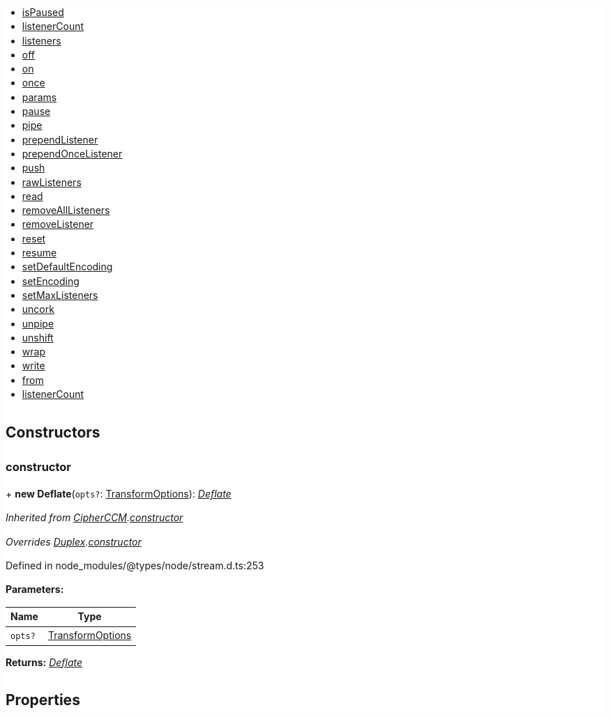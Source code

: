 * [isPaused](_zlib_.deflate.md#ispaused)
* [listenerCount](_zlib_.deflate.md#listenercount)
* [listeners](_zlib_.deflate.md#listeners)
* [off](_zlib_.deflate.md#off)
* [on](_zlib_.deflate.md#on)
* [once](_zlib_.deflate.md#once)
* [params](_zlib_.deflate.md#params)
* [pause](_zlib_.deflate.md#pause)
* [pipe](_zlib_.deflate.md#pipe)
* [prependListener](_zlib_.deflate.md#prependlistener)
* [prependOnceListener](_zlib_.deflate.md#prependoncelistener)
* [push](_zlib_.deflate.md#push)
* [rawListeners](_zlib_.deflate.md#rawlisteners)
* [read](_zlib_.deflate.md#read)
* [removeAllListeners](_zlib_.deflate.md#removealllisteners)
* [removeListener](_zlib_.deflate.md#removelistener)
* [reset](_zlib_.deflate.md#reset)
* [resume](_zlib_.deflate.md#resume)
* [setDefaultEncoding](_zlib_.deflate.md#setdefaultencoding)
* [setEncoding](_zlib_.deflate.md#setencoding)
* [setMaxListeners](_zlib_.deflate.md#setmaxlisteners)
* [uncork](_zlib_.deflate.md#uncork)
* [unpipe](_zlib_.deflate.md#unpipe)
* [unshift](_zlib_.deflate.md#unshift)
* [wrap](_zlib_.deflate.md#wrap)
* [write](_zlib_.deflate.md#write)
* [from](_zlib_.deflate.md#static-from)
* [listenerCount](_zlib_.deflate.md#static-listenercount)

## Constructors

###  constructor

\+ **new Deflate**(`opts?`: [TransformOptions](_stream_.internal.transformoptions.md)): *[Deflate](_zlib_.deflate.md)*

*Inherited from [CipherCCM](_crypto_.cipherccm.md).[constructor](_crypto_.cipherccm.md#constructor)*

*Overrides [Duplex](../classes/_stream_.internal.duplex.md).[constructor](../classes/_stream_.internal.duplex.md#constructor)*

Defined in node_modules/@types/node/stream.d.ts:253

**Parameters:**

Name | Type |
------ | ------ |
`opts?` | [TransformOptions](_stream_.internal.transformoptions.md) |

**Returns:** *[Deflate](_zlib_.deflate.md)*

## Properties
